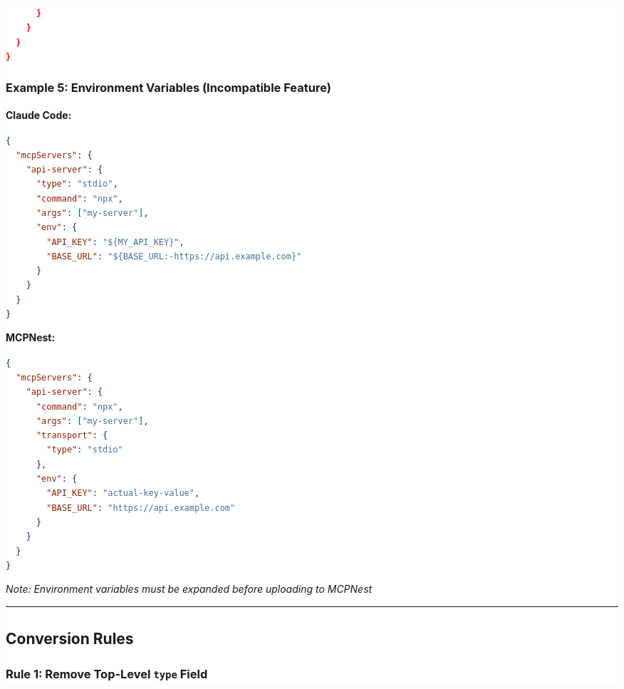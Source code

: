 ```json
      }
    }
  }
}
```

### Example 5: Environment Variables (Incompatible Feature)

**Claude Code:**

```json
{
  "mcpServers": {
    "api-server": {
      "type": "stdio",
      "command": "npx",
      "args": ["my-server"],
      "env": {
        "API_KEY": "${MY_API_KEY}",
        "BASE_URL": "${BASE_URL:-https://api.example.com}"
      }
    }
  }
}
```

**MCPNest:**

```json
{
  "mcpServers": {
    "api-server": {
      "command": "npx",
      "args": ["my-server"],
      "transport": {
        "type": "stdio"
      },
      "env": {
        "API_KEY": "actual-key-value",
        "BASE_URL": "https://api.example.com"
      }
    }
  }
}
```

_Note: Environment variables must be expanded before uploading to MCPNest_

---

## Conversion Rules

### Rule 1: Remove Top-Level `type` Field
